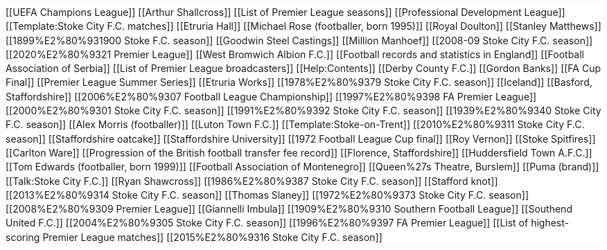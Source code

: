[[UEFA Champions League]]
[[Arthur Shallcross]]
[[List of Premier League seasons]]
[[Professional Development League]]
[[Template:Stoke City F.C. matches]]
[[Etruria Hall]]
[[Michael Rose (footballer, born 1995)]]
[[Royal Doulton]]
[[Stanley Matthews]]
[[1899%E2%80%931900 Stoke F.C. season]]
[[Goodwin Steel Castings]]
[[Million Manhoef]]
[[2008-09 Stoke City F.C. season]]
[[2020%E2%80%9321 Premier League]]
[[West Bromwich Albion F.C.]]
[[Football records and statistics in England]]
[[Football Association of Serbia]]
[[List of Premier League broadcasters]]
[[Help:Contents]]
[[Derby County F.C.]]
[[Gordon Banks]]
[[FA Cup Final]]
[[Premier League Summer Series]]
[[Etruria Works]]
[[1978%E2%80%9379 Stoke City F.C. season]]
[[Iceland]]
[[Basford, Staffordshire]]
[[2006%E2%80%9307 Football League Championship]]
[[1997%E2%80%9398 FA Premier League]]
[[2000%E2%80%9301 Stoke City F.C. season]]
[[1991%E2%80%9392 Stoke City F.C. season]]
[[1939%E2%80%9340 Stoke City F.C. season]]
[[Alex Morris (footballer)]]
[[Luton Town F.C.]]
[[Template:Stoke-on-Trent]]
[[2010%E2%80%9311 Stoke City F.C. season]]
[[Staffordshire oatcake]]
[[Staffordshire University]]
[[1972 Football League Cup final]]
[[Roy Vernon]]
[[Stoke Spitfires]]
[[Carlton Ware]]
[[Progression of the British football transfer fee record]]
[[Florence, Staffordshire]]
[[Huddersfield Town A.F.C.]]
[[Tom Edwards (footballer, born 1999)]]
[[Football Association of Montenegro]]
[[Queen%27s Theatre, Burslem]]
[[Puma (brand)]]
[[Talk:Stoke City F.C.]]
[[Ryan Shawcross]]
[[1986%E2%80%9387 Stoke City F.C. season]]
[[Stafford knot]]
[[2013%E2%80%9314 Stoke City F.C. season]]
[[Thomas Slaney]]
[[1972%E2%80%9373 Stoke City F.C. season]]
[[2008%E2%80%9309 Premier League]]
[[Giannelli Imbula]]
[[1909%E2%80%9310 Southern Football League]]
[[Southend United F.C.]]
[[2004%E2%80%9305 Stoke City F.C. season]]
[[1996%E2%80%9397 FA Premier League]]
[[List of highest-scoring Premier League matches]]
[[2015%E2%80%9316 Stoke City F.C. season]]